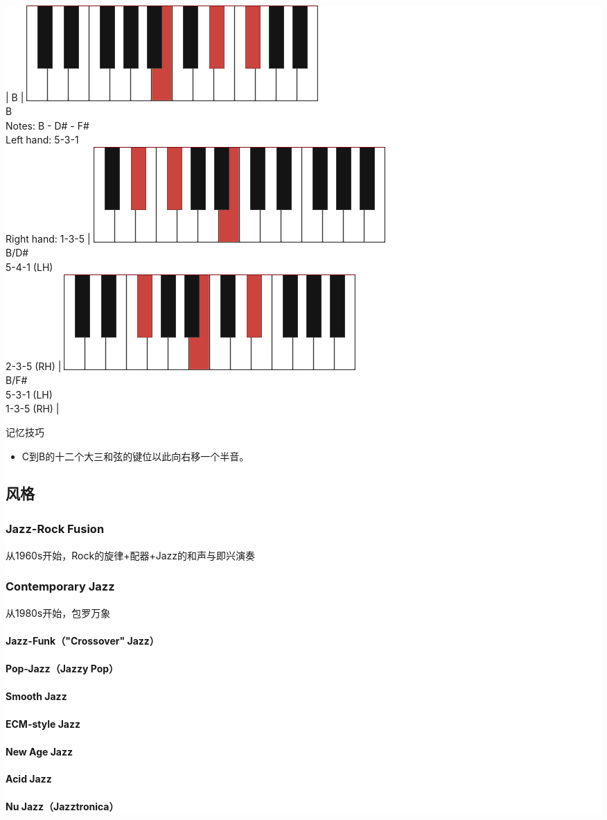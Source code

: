 | B     | ![1684074898297](assets/1684074898297.jpg)<br />B<br />Notes: B - D# - F#<br/>Left hand: 5-3-1<br />Right hand: 1-3-5                  | ![1684074906340](assets/1684074906340.jpg)<br />B/D#<br />5-4-1 (LH)<br />2-3-5 (RH)                | ![1684074912669](assets/1684074912669.jpg)<br />B/F#<br />5-3-1 (LH)<br />1-3-5 (RH)  |

记忆技巧

* C到B的十二个大三和弦的键位以此向右移一个半音。

## 风格

### Jazz-Rock Fusion

从1960s开始，Rock的旋律+配器+Jazz的和声与即兴演奏

### Contemporary Jazz

从1980s开始，包罗万象

#### Jazz-Funk（"Crossover" Jazz）

#### Pop-Jazz（Jazzy Pop）

#### Smooth Jazz

#### ECM-style Jazz

#### New Age Jazz

#### Acid Jazz

#### Nu Jazz（Jazztronica）

